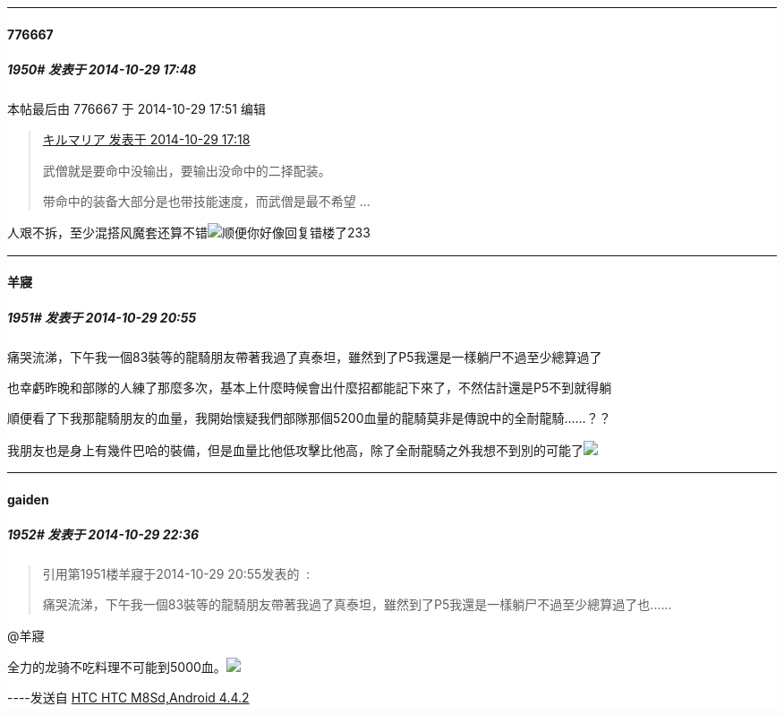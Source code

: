 


-----

####  776667  
##### 1950#       发表于 2014-10-29 17:48



 本帖最后由 776667 于 2014-10-29 17:51 编辑 
<blockquote><a href="httphttps://bbs.saraba1st.com/2b/forum.php?mod=redirect&amp;goto=findpost&amp;pid=27066371&amp;ptid=1052775" target="_blank">キルマリア 发表于 2014-10-29 17:18</a>

武僧就是要命中没输出，要输出没命中的二择配装。

带命中的装备大部分是也带技能速度，而武僧是最不希望 ...</blockquote>
人艰不拆，至少混搭风魔套还算不错<img src="https://static.saraba1st.com/image/smiley/face/104.gif" referrerpolicy="no-referrer">顺便你好像回复错楼了233







-----

####  羊寢  
##### 1951#       发表于 2014-10-29 20:55




痛哭流涕，下午我一個83裝等的龍騎朋友帶著我過了真泰坦，雖然到了P5我還是一樣躺尸不過至少總算過了

也幸虧昨晚和部隊的人練了那麼多次，基本上什麼時候會出什麼招都能記下來了，不然估計還是P5不到就得躺

順便看了下我那龍騎朋友的血量，我開始懷疑我們部隊那個5200血量的龍騎莫非是傳說中的全耐龍騎……？？

我朋友也是身上有幾件巴哈的裝備，但是血量比他低攻擊比他高，除了全耐龍騎之外我想不到別的可能了<img src="https://static.saraba1st.com/image/smiley/face/149.gif" referrerpolicy="no-referrer">







-----

####  gaiden  
##### 1952#       发表于 2014-10-29 22:36



<blockquote>引用第1951楼羊寢于2014-10-29 20:55发表的  :

痛哭流涕，下午我一個83裝等的龍騎朋友帶著我過了真泰坦，雖然到了P5我還是一樣躺尸不過至少總算過了也......</blockquote>
@羊寢

全力的龙骑不吃料理不可能到5000血。<img src="https://static.saraba1st.com/image/smiley/face/91.gif" referrerpolicy="no-referrer">


----发送自 [HTC HTC M8Sd,Android 4.4.2](http://stage1.5j4m.com/?1.17) 

